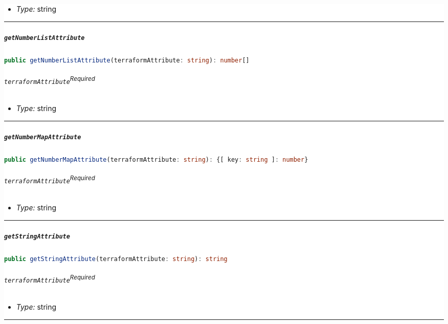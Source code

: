 - *Type:* string

---

##### `getNumberListAttribute` <a name="getNumberListAttribute" id="@cdktf/provider-cloudflare.dataCloudflareZeroTrustDnsLocations.DataCloudflareZeroTrustDnsLocations.getNumberListAttribute"></a>

```typescript
public getNumberListAttribute(terraformAttribute: string): number[]
```

###### `terraformAttribute`<sup>Required</sup> <a name="terraformAttribute" id="@cdktf/provider-cloudflare.dataCloudflareZeroTrustDnsLocations.DataCloudflareZeroTrustDnsLocations.getNumberListAttribute.parameter.terraformAttribute"></a>

- *Type:* string

---

##### `getNumberMapAttribute` <a name="getNumberMapAttribute" id="@cdktf/provider-cloudflare.dataCloudflareZeroTrustDnsLocations.DataCloudflareZeroTrustDnsLocations.getNumberMapAttribute"></a>

```typescript
public getNumberMapAttribute(terraformAttribute: string): {[ key: string ]: number}
```

###### `terraformAttribute`<sup>Required</sup> <a name="terraformAttribute" id="@cdktf/provider-cloudflare.dataCloudflareZeroTrustDnsLocations.DataCloudflareZeroTrustDnsLocations.getNumberMapAttribute.parameter.terraformAttribute"></a>

- *Type:* string

---

##### `getStringAttribute` <a name="getStringAttribute" id="@cdktf/provider-cloudflare.dataCloudflareZeroTrustDnsLocations.DataCloudflareZeroTrustDnsLocations.getStringAttribute"></a>

```typescript
public getStringAttribute(terraformAttribute: string): string
```

###### `terraformAttribute`<sup>Required</sup> <a name="terraformAttribute" id="@cdktf/provider-cloudflare.dataCloudflareZeroTrustDnsLocations.DataCloudflareZeroTrustDnsLocations.getStringAttribute.parameter.terraformAttribute"></a>

- *Type:* string

---
